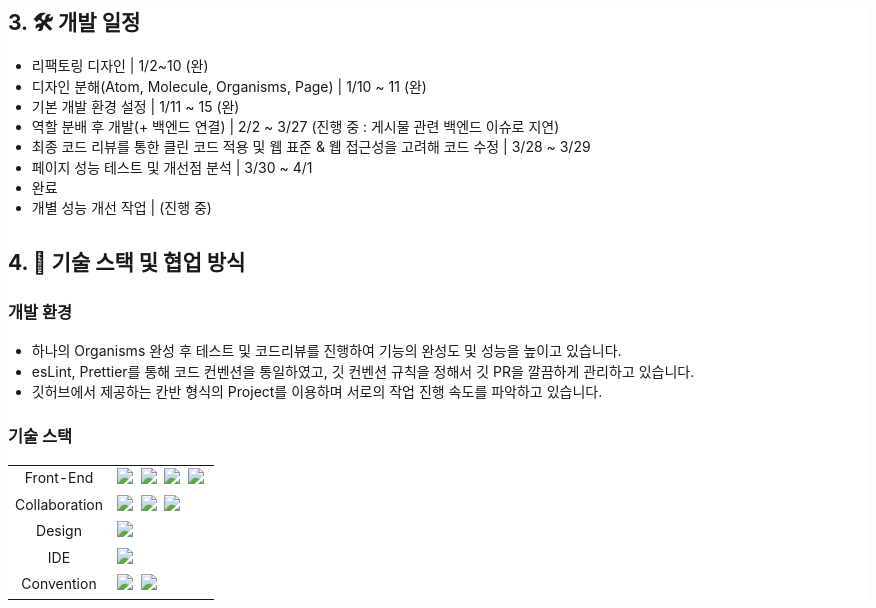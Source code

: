 ## 3. 🛠️ 개발 일정

- 리팩토링 디자인 | 1/2~10 (완)
- 디자인 분해(Atom, Molecule, Organisms, Page) | 1/10 ~ 11 (완)
- 기본 개발 환경 설정 | 1/11 ~ 15 (완)
- 역할 분배 후 개발(+ 백엔드 연결) | 2/2 ~ 3/27 (진행 중 : 게시물 관련 백엔드 이슈로 지연)
- 최종 코드 리뷰를 통한 클린 코드 적용 및 웹 표준 & 웹 접근성을 고려해 코드 수정 | 3/28 ~ 3/29
- 페이지 성능 테스트 및 개선점 분석 | 3/30 ~ 4/1
- 완료
- 개별 성능 개선 작업 | (진행 중)


## 4. 🙏 기술 스택 및 협업 방식

### 개발 환경

- 하나의 Organisms 완성 후 테스트 및 코드리뷰를 진행하여 기능의 완성도 및 성능을 높이고 있습니다.
- esLint, Prettier를 통해 코드 컨벤션을 통일하였고, 깃 컨벤션 규칙을 정해서 깃 PR을 깔끔하게 관리하고 있습니다.
- 깃허브에서 제공하는 칸반 형식의 Project를 이용하며 서로의 작업 진행 속도를 파악하고 있습니다.

### 기술 스택

<table>
  <tr>
    <td align="center">Front-End</td>
    <td>
      <span><img src="https://img.shields.io/badge/next.js-000?style=flat-square&logo=next.js&logoColor=white"></span>&nbsp
      <span><img src="https://img.shields.io/badge/tailwindcss-06B6D4?style=flat-square&logo=tailwindcss&logoColor=white"></span>&nbsp
      <span><img src="https://img.shields.io/badge/reactquery-FF4154?style=flat-square&logo=reactquery&logoColor=black"></span>&nbsp
      <span><img src="https://img.shields.io/badge/recoil-FF4655?style=flat-square&logo=recoil&logoColor=white"></span>&nbsp
    </td>
  </tr>
  <tr>
    <td align="center">Collaboration</td>
    <td>
      <span><img src="https://img.shields.io/badge/Git-F05032?style=flat-square&logo=Git&logoColor=white"/></span>&nbsp
      <span><img src="https://img.shields.io/badge/GitHub-181717?style=flat-square&logo=GitHub&logoColor=white"/></span>&nbsp 
      <span><img src="https://img.shields.io/badge/Discord-4263f5?style=flat-square&logo=Discord&logoColor=white"/></span>&nbsp 
    </td>
  </tr>
  <tr>
     <td align="center">Design</td>
     <td>
       <span><img src="https://img.shields.io/badge/Figma-F24E1E?style=flat-square&logo=Figma&logoColor=white"/></span>&nbsp
     </td>
  </tr>
  <tr>
   <td align="center">IDE</td>
   <td>
      <span><img src="https://img.shields.io/badge/VSCode-007ACC?style=flat-square&logo=Visual%20Studio%20Code&logoColor=white"/></span>&nbsp
  </tr>
  <tr>
   <td align="center">Convention</td>
   <td>
      <span><img src="https://img.shields.io/badge/Prettier-F7B93E?style=flat-square&logo=Prettier&logoColor=white"/></span>&nbsp
      <span><img src="https://img.shields.io/badge/ESLint-4B32C3?style=flat-square&logo=Prettier&logoColor=white"/></span>&nbsp